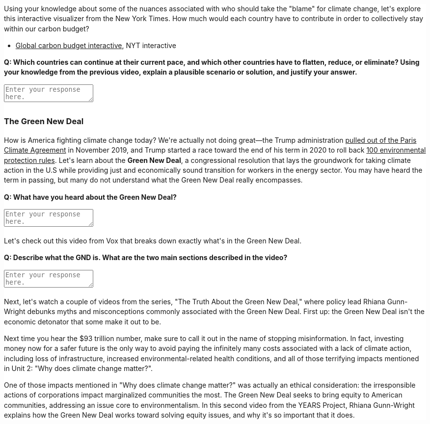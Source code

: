 Using your knowledge about some of the nuances associated with who should take the "blame" for climate change, let's explore this interactive visualizer from the New York Times. How much would each country have to contribute in order to collectively stay within our carbon budget? 

*   [Global carbon budget interactive](https://www.nytimes.com/interactive/2017/08/29/opinion/climate-change-carbon-budget.html?mtrref=www.nytimes.com&assetType=PAYWALL), NYT interactive

**Q: Which countries can continue at their current pace, and which other countries have to flatten, reduce, or eliminate? Using your knowledge from the previous video, explain a plausible scenario or solution, and justify your answer.**

<textarea data-unit="8" data-key="10" id="8.10" placeholder="Enter your response here." onblur="updateResponse(this)" oninput="editedResponse(this)"></textarea>

### The Green New Deal

How is America fighting climate change today? We're actually not doing great—the Trump administration [pulled out of the Paris Climate Agreement](https://www.nytimes.com/2019/11/04/climate/trump-paris-agreement-climate.html) in November 2019, and Trump started a race toward the end of his term in 2020 to roll back [100 environmental protection rules](https://www.nytimes.com/interactive/2020/climate/trump-environment-rollbacks.html). Let's learn about the **Green New Deal**, a congressional resolution that lays the groundwork for taking climate action in the U.S while providing just and economically sound transition for workers in the energy sector. You may have heard the term in passing, but many do not understand what the Green New Deal really encompasses.

**Q: What have you heard about the Green New Deal?**

<textarea data-unit="8" data-key="11" id="8.11" placeholder="Enter your response here." onblur="updateResponse(this)" oninput="editedResponse(this)"></textarea>

 Let's check out this video from Vox that breaks down exactly what's in the Green New Deal.

<iframe width="560" height="315" src="https://www.youtube-nocookie.com/embed/GxIDJWCbk6I" frameborder="0" allow="accelerometer; autoplay; clipboard-write; encrypted-media; gyroscope; picture-in-picture" allowfullscreen></iframe>

**Q: Describe what the GND is. What are the two main sections described in the video?**

<textarea data-unit="8" data-key="12" id="8.12" placeholder="Enter your response here." onblur="updateResponse(this)" oninput="editedResponse(this)"></textarea>

Next, let's watch a couple of videos from the series, "The Truth About the Green New Deal," where policy lead Rhiana Gunn-Wright debunks myths and misconceptions commonly associated with the Green New Deal. First up: the Green New Deal isn't the economic detonator that some make it out to be.

<iframe width="560" height="315" src="https://www.youtube-nocookie.com/embed/uVyMfBpEZuA" frameborder="0" allow="accelerometer; autoplay; clipboard-write; encrypted-media; gyroscope; picture-in-picture" allowfullscreen></iframe>

Next time you hear the $93 trillion number, make sure to call it out in the name of stopping misinformation. In fact, investing money now for a safer future is the only way to avoid paying the infinitely many costs associated with a lack of climate action, including loss of infrastructure, increased environmental-related health conditions, and all of those terrifying impacts mentioned in Unit 2: "Why does climate change matter?".

One of those impacts mentioned in "Why does climate change matter?" was actually an ethical consideration: the irresponsible actions of corporations impact marginalized communities the most. The Green New Deal seeks to bring equity to American communities, addressing an issue core to environmentalism. In this second video from the YEARS Project, Rhiana Gunn-Wright explains how the Green New Deal works toward solving equity issues, and why it's so important that it does.
